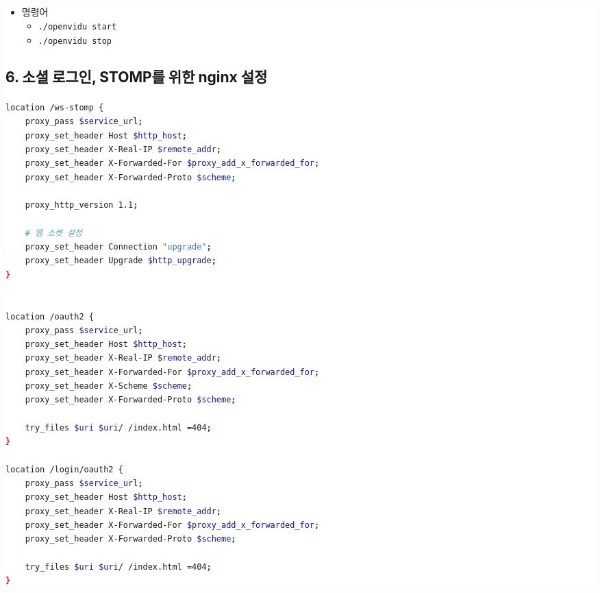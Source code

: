 - 명령어
    - `./openvidu start`
    - `./openvidu stop`

## 6. 소셜 로그인, STOMP를 위한 nginx 설정

```sh
location /ws-stomp {
    proxy_pass $service_url;
    proxy_set_header Host $http_host;
    proxy_set_header X-Real-IP $remote_addr;
    proxy_set_header X-Forwarded-For $proxy_add_x_forwarded_for;
    proxy_set_header X-Forwarded-Proto $scheme;

    proxy_http_version 1.1;

    # 웹 소켓 설정
    proxy_set_header Connection "upgrade";
    proxy_set_header Upgrade $http_upgrade;
}


location /oauth2 {
    proxy_pass $service_url;
    proxy_set_header Host $http_host;
    proxy_set_header X-Real-IP $remote_addr;
    proxy_set_header X-Forwarded-For $proxy_add_x_forwarded_for;
    proxy_set_header X-Scheme $scheme;
    proxy_set_header X-Forwarded-Proto $scheme;

    try_files $uri $uri/ /index.html =404;
}

location /login/oauth2 {
    proxy_pass $service_url;
    proxy_set_header Host $http_host;
    proxy_set_header X-Real-IP $remote_addr;
    proxy_set_header X-Forwarded-For $proxy_add_x_forwarded_for;
    proxy_set_header X-Forwarded-Proto $scheme;

    try_files $uri $uri/ /index.html =404;
}
```
